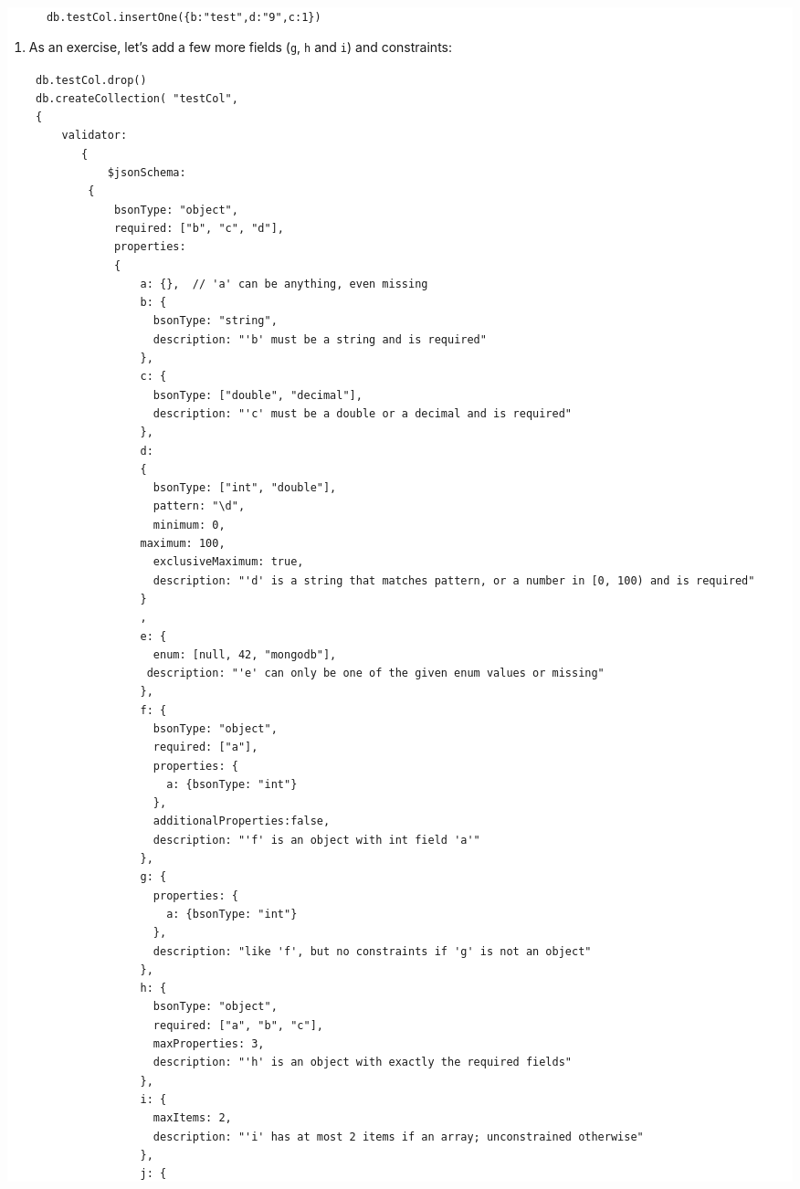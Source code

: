           db.testCol.insertOne({b:"test",d:"9",c:1})

1. As an exercise, let’s add a few more fields (`g`, `h` and `i`) and constraints:

        db.testCol.drop()
        db.createCollection( "testCol",
        {
            validator:
               {
                   $jsonSchema:
                {
                    bsonType: "object",
                    required: ["b", "c", "d"],
                    properties:
                    {
                        a: {},  // 'a' can be anything, even missing
                        b: {
                          bsonType: "string",
                          description: "'b' must be a string and is required"
                        },
                        c: {
                          bsonType: ["double", "decimal"],
                          description: "'c' must be a double or a decimal and is required"
                        },
                        d:
                        {
                          bsonType: ["int", "double"],
                          pattern: "\d",
                          minimum: 0,
                        maximum: 100,
                          exclusiveMaximum: true,
                          description: "'d' is a string that matches pattern, or a number in [0, 100) and is required"
                        }
                        ,
                        e: {
                          enum: [null, 42, "mongodb"],
                         description: "'e' can only be one of the given enum values or missing"
                        },
                        f: {
                          bsonType: "object",
                          required: ["a"],
                          properties: {
                            a: {bsonType: "int"}
                          },
                          additionalProperties:false,
                          description: "'f' is an object with int field 'a'"
                        },
                        g: {
                          properties: {
                            a: {bsonType: "int"}
                          },
                          description: "like 'f', but no constraints if 'g' is not an object"
                        },
                        h: {
                          bsonType: "object",
                          required: ["a", "b", "c"],
                          maxProperties: 3,
                          description: "'h' is an object with exactly the required fields"
                        },
                        i: {
                          maxItems: 2,
                          description: "'i' has at most 2 items if an array; unconstrained otherwise"
                        },
                        j: {